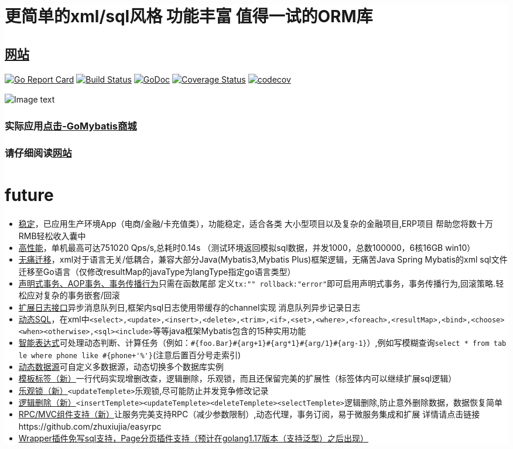 # 更简单的xml/sql风格 功能丰富 值得一试的ORM库

## [网站](https://zhuxiujia.github.io/gomybatis.io/#/)


[![Go Report Card](https://goreportcard.com/badge/github.com/zhuxiujia/GoMybatis)](https://goreportcard.com/report/github.com/zhuxiujia/GoMybatis)
[![Build Status](https://travis-ci.com/zhuxiujia/GoMybatis.svg?branch=master)](https://travis-ci.com/zhuxiujia/GoMybatis)
[![GoDoc](https://godoc.org/github.com/zhuxiujia/GoMybatis?status.svg)](https://godoc.org/github.com/zhuxiujia/GoMybatis)
[![Coverage Status](https://coveralls.io/repos/github/zhuxiujia/GoMybatis/badge.svg?branch=master)](https://coveralls.io/github/zhuxiujia/GoMybatis?branch=master)
[![codecov](https://codecov.io/gh/zhuxiujia/GoMybatis/branch/master/graph/badge.svg)](https://codecov.io/gh/zhuxiujia/GoMybatis)


![Image text](https://zhuxiujia.github.io/gomybatis.io/assets/vuetify.png)

### 实际应用[点击-GoMybatis商城](https://github.com/zhuxiujia/GoMybatisMall)

### 请仔细阅读[网站](https://zhuxiujia.github.io/gomybatis.io/#/)



# future
* <a href="https://zhuxiujia.github.io/gomybatis.io/">稳定</a>，已应用生产环境App（电商/金融/卡充值类），功能稳定，适合各类 大小型项目以及复杂的金融项目,ERP项目 帮助您将数十万RMB轻松收入囊中<br>
* <a href="https://zhuxiujia.github.io/gomybatis.io/">高性能</a>，单机最高可达751020 Qps/s,总耗时0.14s （测试环境返回模拟sql数据，并发1000，总数100000，6核16GB win10）<br>
* <a href="https://zhuxiujia.github.io/gomybatis.io/">无痛迁移</a>，xml对于语言无关/低耦合，兼容大部分Java(Mybatis3,Mybatis Plus)框架逻辑，无痛苦Java Spring Mybatis的xml sql文件迁移至Go语言（仅修改resultMap的javaType为langType指定go语言类型）<br>
* <a href="https://zhuxiujia.github.io/gomybatis.io/">声明式事务、AOP事务、事务传播行为</a>只需在函数尾部 定义`tx:"" rollback:"error"`即可启用声明式事务，事务传播行为,回滚策略.轻松应对复杂的事务嵌套/回滚<br>
* <a href="https://zhuxiujia.github.io/gomybatis.io/">扩展日志接口</a>异步消息队列日,框架内sql日志使用带缓存的channel实现 消息队列异步记录日志<br>
* <a href="https://zhuxiujia.github.io/gomybatis.io/">动态SQL</a>，在xml中`<select>,<update>,<insert>,<delete>,<trim>,<if>,<set>,<where>,<foreach>,<resultMap>,<bind>,<choose><when><otherwise>,<sql><include>`等等java框架Mybatis包含的15种实用功能<br>
* <a href="https://zhuxiujia.github.io/gomybatis.io/">智能表达式</a>可处理动态判断、计算任务（例如：`#{foo.Bar}#{arg+1}#{arg*1}#{arg/1}#{arg-1}`）,例如写模糊查询`select * from table where phone like #{phone+'%'}`(注意后置百分号走索引)<br>
* <a href="https://zhuxiujia.github.io/gomybatis.io/">动态数据源</a>可自定义多数据源，动态切换多个数据库实例<br>
* <a href="https://zhuxiujia.github.io/gomybatis.io/">模板标签（新）</a>一行代码实现增删改查，逻辑删除，乐观锁，而且还保留完美的扩展性（标签体内可以继续扩展sql逻辑）<br>
* <a href="https://zhuxiujia.github.io/gomybatis.io/">乐观锁（新）</a>`<updateTemplete>`乐观锁,尽可能防止并发竞争修改记录<br>
* <a href="https://zhuxiujia.github.io/gomybatis.io/">逻辑删除（新）</a>`<insertTemplete><updateTemplete><deleteTemplete><selectTemplete>`逻辑删除,防止意外删除数据，数据恢复简单<br>
* <a href="https://zhuxiujia.github.io/gomybatis.io/">RPC/MVC组件支持（新）</a>让服务完美支持RPC（减少参数限制）,动态代理，事务订阅，易于微服务集成和扩展 详情请点击链接https://github.com/zhuxiujia/easyrpc<br>
* <a href="https://zhuxiujia.github.io/gomybatis.io/">Wrapper插件免写sql支持，Page分页插件支持（预计在golang1.17版本（支持泛型）之后出现）<br>

